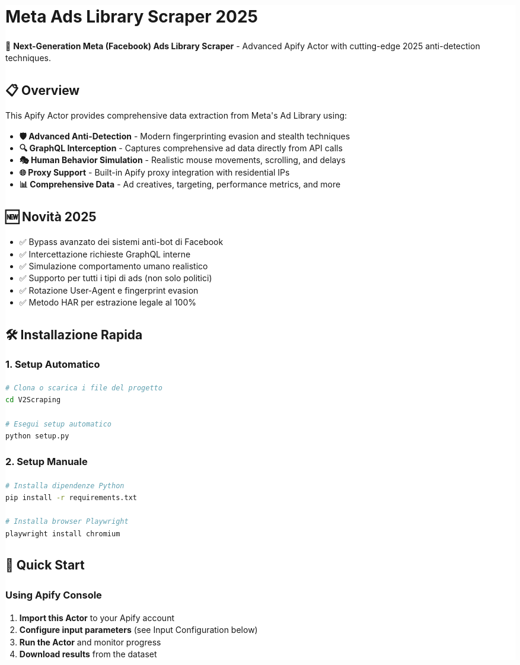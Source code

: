 # Meta Ads Library Scraper 2025

🚀 **Next-Generation Meta (Facebook) Ads Library Scraper** - Advanced Apify Actor with cutting-edge 2025 anti-detection techniques.

## 📋 Overview

This Apify Actor provides comprehensive data extraction from Meta's Ad Library using:

- **🛡️ Advanced Anti-Detection** - Modern fingerprinting evasion and stealth techniques
- **🔍 GraphQL Interception** - Captures comprehensive ad data directly from API calls
- **🎭 Human Behavior Simulation** - Realistic mouse movements, scrolling, and delays
- **🌐 Proxy Support** - Built-in Apify proxy integration with residential IPs
- **📊 Comprehensive Data** - Ad creatives, targeting, performance metrics, and more

## 🆕 Novità 2025

- ✅ Bypass avanzato dei sistemi anti-bot di Facebook
- ✅ Intercettazione richieste GraphQL interne
- ✅ Simulazione comportamento umano realistico
- ✅ Supporto per tutti i tipi di ads (non solo politici)
- ✅ Rotazione User-Agent e fingerprint evasion
- ✅ Metodo HAR per estrazione legale al 100%

## 🛠️ Installazione Rapida

### 1. Setup Automatico
```bash
# Clona o scarica i file del progetto
cd V2Scraping

# Esegui setup automatico
python setup.py
```

### 2. Setup Manuale
```bash
# Installa dipendenze Python
pip install -r requirements.txt

# Installa browser Playwright
playwright install chromium
```

## 🚀 Quick Start

### Using Apify Console
1. **Import this Actor** to your Apify account
2. **Configure input parameters** (see Input Configuration below)
3. **Run the Actor** and monitor progress
4. **Download results** from the dataset
